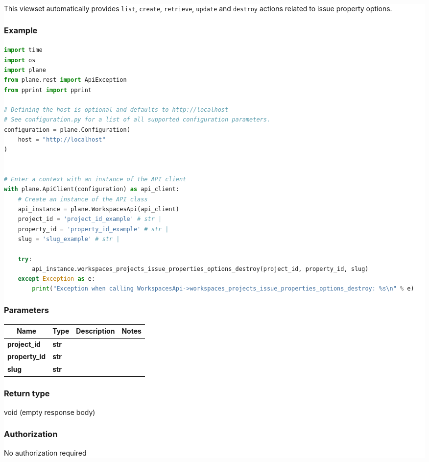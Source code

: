 
This viewset automatically provides `list`, `create`, `retrieve`,
`update` and `destroy` actions related to issue property options.

### Example

```python
import time
import os
import plane
from plane.rest import ApiException
from pprint import pprint

# Defining the host is optional and defaults to http://localhost
# See configuration.py for a list of all supported configuration parameters.
configuration = plane.Configuration(
    host = "http://localhost"
)


# Enter a context with an instance of the API client
with plane.ApiClient(configuration) as api_client:
    # Create an instance of the API class
    api_instance = plane.WorkspacesApi(api_client)
    project_id = 'project_id_example' # str | 
    property_id = 'property_id_example' # str | 
    slug = 'slug_example' # str | 

    try:
        api_instance.workspaces_projects_issue_properties_options_destroy(project_id, property_id, slug)
    except Exception as e:
        print("Exception when calling WorkspacesApi->workspaces_projects_issue_properties_options_destroy: %s\n" % e)
```



### Parameters

Name | Type | Description  | Notes
------------- | ------------- | ------------- | -------------
 **project_id** | **str**|  | 
 **property_id** | **str**|  | 
 **slug** | **str**|  | 

### Return type

void (empty response body)

### Authorization

No authorization required
